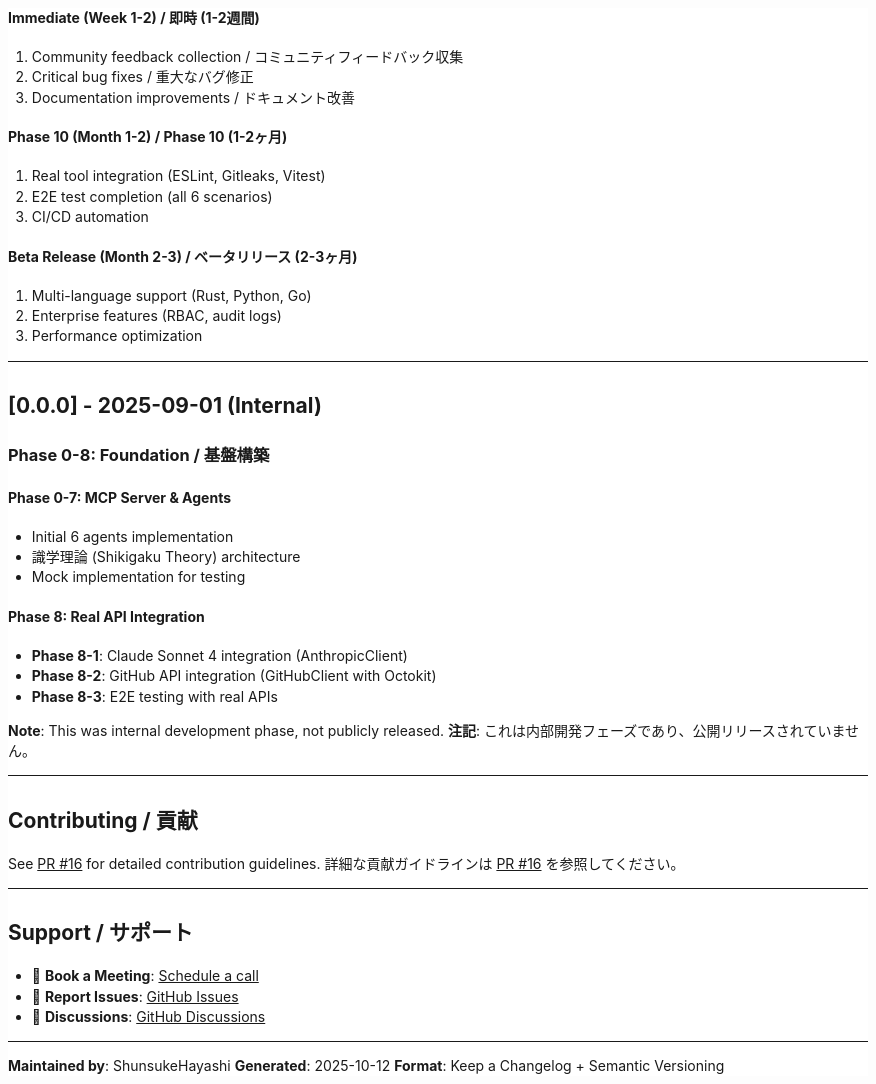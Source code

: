 #### Immediate (Week 1-2) / 即時 (1-2週間)
1. Community feedback collection / コミュニティフィードバック収集
2. Critical bug fixes / 重大なバグ修正
3. Documentation improvements / ドキュメント改善

#### Phase 10 (Month 1-2) / Phase 10 (1-2ヶ月)
1. Real tool integration (ESLint, Gitleaks, Vitest)
2. E2E test completion (all 6 scenarios)
3. CI/CD automation

#### Beta Release (Month 2-3) / ベータリリース (2-3ヶ月)
1. Multi-language support (Rust, Python, Go)
2. Enterprise features (RBAC, audit logs)
3. Performance optimization

---

## [0.0.0] - 2025-09-01 (Internal)

### Phase 0-8: Foundation / 基盤構築

#### Phase 0-7: MCP Server & Agents
- Initial 6 agents implementation
- 識学理論 (Shikigaku Theory) architecture
- Mock implementation for testing

#### Phase 8: Real API Integration
- **Phase 8-1**: Claude Sonnet 4 integration (AnthropicClient)
- **Phase 8-2**: GitHub API integration (GitHubClient with Octokit)
- **Phase 8-3**: E2E testing with real APIs

**Note**: This was internal development phase, not publicly released.
**注記**: これは内部開発フェーズであり、公開リリースされていません。

---

## Contributing / 貢献

See [PR #16](https://github.com/ShunsukeHayashi/codex/pull/16) for detailed contribution guidelines.
詳細な貢献ガイドラインは [PR #16](https://github.com/ShunsukeHayashi/codex/pull/16) を参照してください。

---

## Support / サポート

- 📅 **Book a Meeting**: [Schedule a call](https://customer-cloud.jp.larksuite.com/scheduler/0f3b79b2b065aaa8)
- 🐛 **Report Issues**: [GitHub Issues](https://github.com/ShunsukeHayashi/codex/issues)
- 💬 **Discussions**: [GitHub Discussions](https://github.com/ShunsukeHayashi/codex/discussions)

---

**Maintained by**: ShunsukeHayashi
**Generated**: 2025-10-12
**Format**: Keep a Changelog + Semantic Versioning
